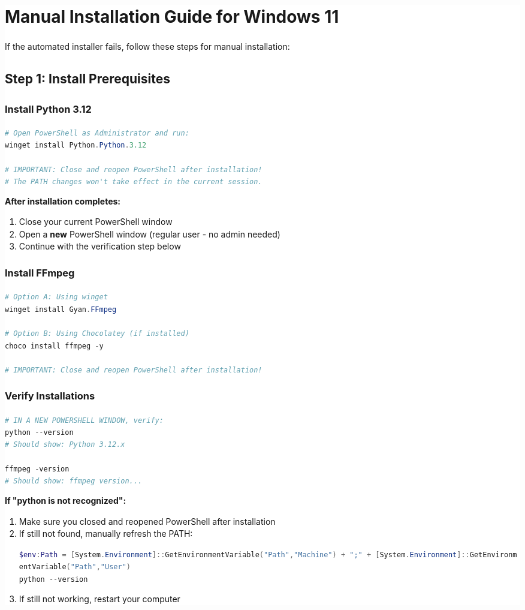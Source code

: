 # Manual Installation Guide for Windows 11

If the automated installer fails, follow these steps for manual installation:

## Step 1: Install Prerequisites

### Install Python 3.12
```powershell
# Open PowerShell as Administrator and run:
winget install Python.Python.3.12

# IMPORTANT: Close and reopen PowerShell after installation!
# The PATH changes won't take effect in the current session.
```

**After installation completes:**
1. Close your current PowerShell window
2. Open a **new** PowerShell window (regular user - no admin needed)
3. Continue with the verification step below

### Install FFmpeg
```powershell
# Option A: Using winget
winget install Gyan.FFmpeg

# Option B: Using Chocolatey (if installed)
choco install ffmpeg -y

# IMPORTANT: Close and reopen PowerShell after installation!
```

### Verify Installations
```powershell
# IN A NEW POWERSHELL WINDOW, verify:
python --version
# Should show: Python 3.12.x

ffmpeg -version
# Should show: ffmpeg version...
```

**If "python is not recognized":**
1. Make sure you closed and reopened PowerShell after installation
2. If still not found, manually refresh the PATH:
   ```powershell
   $env:Path = [System.Environment]::GetEnvironmentVariable("Path","Machine") + ";" + [System.Environment]::GetEnvironmentVariable("Path","User")
   python --version
   ```
3. If still not working, restart your computer
